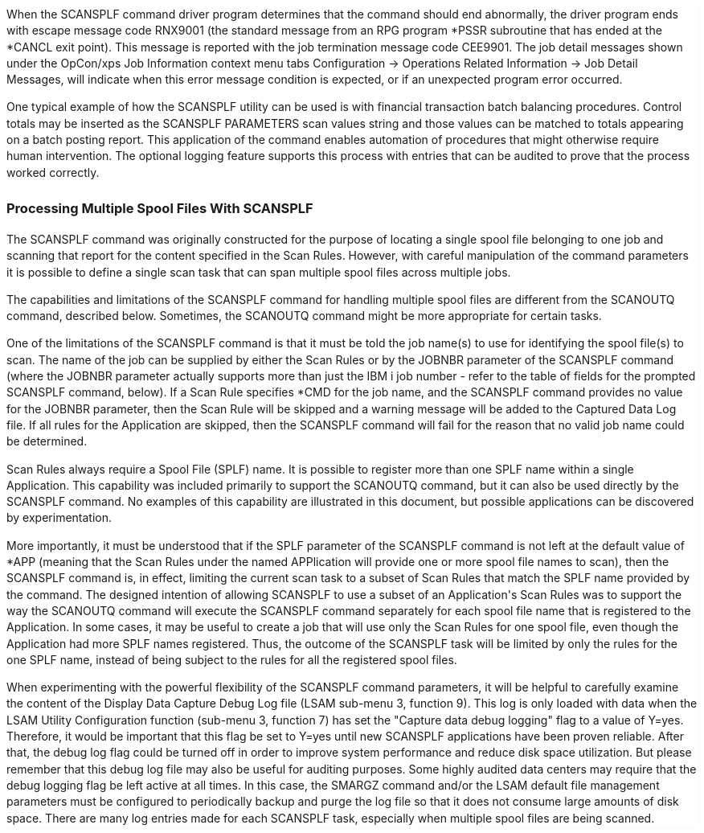 When the SCANSPLF command driver program determines that the command should end abnormally, the driver program ends with escape message code RNX9001 (the standard message from an RPG program \*PSSR subroutine that has ended at the \*CANCL exit point). This message is reported with the job termination message code CEE9901. The job detail messages shown under the OpCon/xps Job Information context menu tabs Configuration -\> Operations Related Information -\> Job Detail Messages, will indicate
when this error message condition is expected, or if an unexpected program error occurred.

One typical example of how the SCANSPLF utility can be used is with financial transaction batch balancing procedures. Control totals may be inserted as the SCANSPLF PARAMETERS scan values string and those values can be matched to totals appearing on a batch posting report. This application of the command enables automation of procedures that might otherwise require human intervention. The optional logging feature supports this process with entries that can be audited to prove that the
process worked correctly.

### Processing Multiple Spool Files With SCANSPLF

The SCANSPLF command was originally constructed for the purpose of locating a single spool file belonging to one job and scanning that report for the content specified in the Scan Rules. However, with careful manipulation of the command parameters it is possible to define a single scan task that can span multiple spool files across multiple jobs.

The capabilities and limitations of the SCANSPLF command for handling multiple spool files are different from the SCANOUTQ command, described below. Sometimes, the SCANOUTQ command might be more appropriate for certain tasks.

One of the limitations of the SCANSPLF command is that it must be told the job name(s) to use for identifying the spool file(s) to scan. The name of the job can be supplied by either the Scan Rules or by the JOBNBR parameter of the SCANSPLF command (where the JOBNBR parameter actually supports more than just the IBM i job number - refer to the table of fields for the prompted SCANSPLF command, below). If a Scan Rule specifies \*CMD for the job name, and the SCANSPLF command provides no value for the JOBNBR parameter, then the Scan Rule will be skipped and a warning message will be added to the Captured Data Log file. If all rules for the Application are skipped, then the SCANSPLF command will fail for the reason that no valid job name could be determined.

Scan Rules always require a Spool File (SPLF) name. It is possible to register more than one SPLF name within a single Application. This capability was included primarily to support the SCANOUTQ command, but it can also be used directly by the SCANSPLF command. No examples of this capability are illustrated in this document, but possible applications can be discovered by experimentation.

More importantly, it must be understood that if the SPLF parameter of the SCANSPLF command is not left at the default value of \*APP (meaning that the Scan Rules under the named APPlication will provide one or more spool file names to scan), then the SCANSPLF command is, in effect, limiting the current scan task to a subset of Scan Rules that match the SPLF name provided by the command. The designed intention of allowing SCANSPLF to use a subset of an Application's Scan Rules was to support
the way the SCANOUTQ command will execute the SCANSPLF command separately for each spool file name that is registered to the Application. In some cases, it may be useful to create a job that will use only the Scan Rules for one spool file, even though the Application had more SPLF names registered. Thus, the outcome of the SCANSPLF task will be limited by only the rules for the one SPLF name, instead of being subject to the rules for all the registered spool files.

When experimenting with the powerful flexibility of the SCANSPLF command parameters, it will be helpful to carefully examine the content of the  Display Data Capture Debug Log file (LSAM sub-menu 3, function 9). This log is only loaded with data when the LSAM Utility Configuration function (sub-menu 3, function 7) has set the "Capture data debug  logging" flag to a value of Y=yes. Therefore, it would be important  that this flag be set to Y=yes until new SCANSPLF applications have been
proven reliable. After that, the debug log flag could be turned off in order to improve system performance and reduce disk space utilization. But please remember that this debug log file may also be useful for auditing purposes. Some highly audited data centers may require that the  debug logging flag be left active at all times. In this case, the SMARGZ command and/or the LSAM default file management parameters must be configured to periodically backup and purge the log file so that it does 
not consume large amounts of disk space. There are many log entries made for each SCANSPLF task, especially when multiple spool files are being
scanned.
